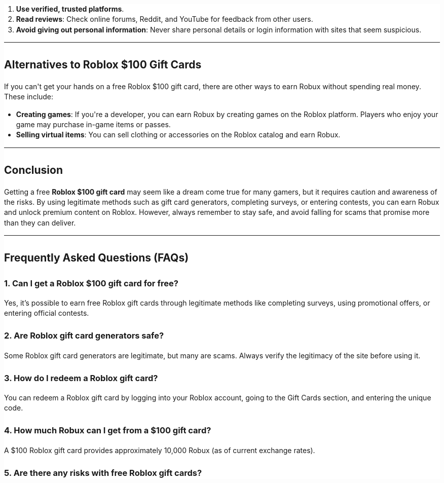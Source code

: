 1. **Use verified, trusted platforms**.
2. **Read reviews**: Check online forums, Reddit, and YouTube for feedback from other users.
3. **Avoid giving out personal information**: Never share personal details or login information with sites that seem suspicious.

---

## Alternatives to Roblox $100 Gift Cards

If you can't get your hands on a free Roblox $100 gift card, there are other ways to earn Robux without spending real money. These include:

- **Creating games**: If you're a developer, you can earn Robux by creating games on the Roblox platform. Players who enjoy your game may purchase in-game items or passes.
- **Selling virtual items**: You can sell clothing or accessories on the Roblox catalog and earn Robux.

---

## Conclusion

Getting a free **Roblox $100 gift card** may seem like a dream come true for many gamers, but it requires caution and awareness of the risks. By using legitimate methods such as gift card generators, completing surveys, or entering contests, you can earn Robux and unlock premium content on Roblox. However, always remember to stay safe, and avoid falling for scams that promise more than they can deliver.

---

## Frequently Asked Questions (FAQs)

### 1. Can I get a Roblox $100 gift card for free?

Yes, it’s possible to earn free Roblox gift cards through legitimate methods like completing surveys, using promotional offers, or entering official contests.

### 2. Are Roblox gift card generators safe?

Some Roblox gift card generators are legitimate, but many are scams. Always verify the legitimacy of the site before using it.

### 3. How do I redeem a Roblox gift card?

You can redeem a Roblox gift card by logging into your Roblox account, going to the Gift Cards section, and entering the unique code.

### 4. How much Robux can I get from a $100 gift card?

A $100 Roblox gift card provides approximately 10,000 Robux (as of current exchange rates).

### 5. Are there any risks with free Roblox gift cards?
